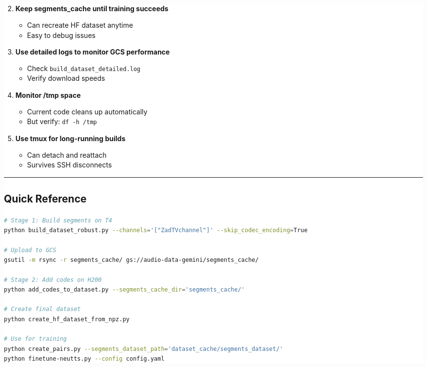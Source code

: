 2. **Keep segments_cache until training succeeds**
   - Can recreate HF dataset anytime
   - Easy to debug issues

3. **Use detailed logs to monitor GCS performance**
   - Check `build_dataset_detailed.log`
   - Verify download speeds

4. **Monitor /tmp space**
   - Current code cleans up automatically
   - But verify: `df -h /tmp`

5. **Use tmux for long-running builds**
   - Can detach and reattach
   - Survives SSH disconnects

---

## Quick Reference

```bash
# Stage 1: Build segments on T4
python build_dataset_robust.py --channels='["ZadTVchannel"]' --skip_codec_encoding=True

# Upload to GCS
gsutil -m rsync -r segments_cache/ gs://audio-data-gemini/segments_cache/

# Stage 2: Add codes on H200
python add_codes_to_dataset.py --segments_cache_dir='segments_cache/'

# Create final dataset
python create_hf_dataset_from_npz.py

# Use for training
python create_pairs.py --segments_dataset_path='dataset_cache/segments_dataset/'
python finetune-neutts.py --config config.yaml
```


